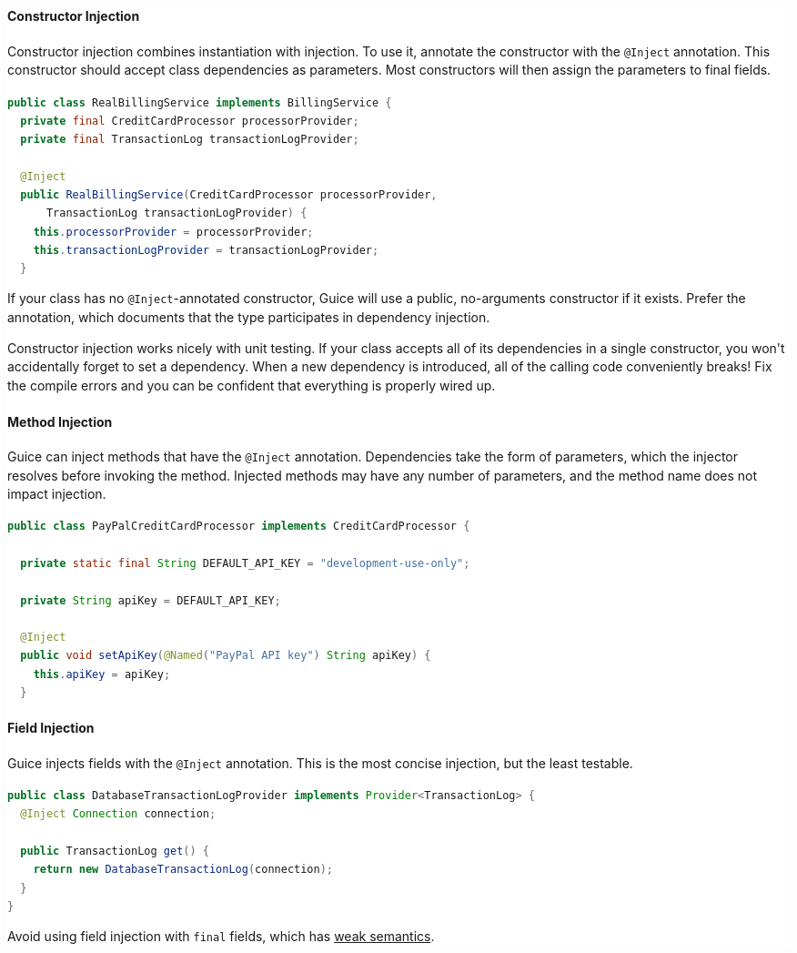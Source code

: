 #### Constructor Injection
Constructor injection combines instantiation with injection. To use it, annotate the constructor with the `@Inject` annotation. This constructor should accept class dependencies as parameters. Most constructors will then assign the parameters to final fields.
```java
public class RealBillingService implements BillingService {
  private final CreditCardProcessor processorProvider;
  private final TransactionLog transactionLogProvider;

  @Inject
  public RealBillingService(CreditCardProcessor processorProvider,
      TransactionLog transactionLogProvider) {
    this.processorProvider = processorProvider;
    this.transactionLogProvider = transactionLogProvider;
  }
```
If your class has no `@Inject`-annotated constructor, Guice will use a public, no-arguments constructor if it exists. Prefer the annotation, which documents that the type participates in dependency injection.

Constructor injection works nicely with unit testing. If your class accepts all of its dependencies in a single constructor, you won't accidentally forget to set a dependency. When a new dependency is introduced, all of the calling code conveniently breaks! Fix the compile errors and you can be confident that everything is properly wired up.


#### Method Injection
Guice can inject methods that have the `@Inject` annotation. Dependencies take the form of parameters, which the injector resolves before invoking the method. Injected methods may have any number of parameters, and the method name does not impact injection.
```java
public class PayPalCreditCardProcessor implements CreditCardProcessor {
  
  private static final String DEFAULT_API_KEY = "development-use-only";
  
  private String apiKey = DEFAULT_API_KEY;

  @Inject
  public void setApiKey(@Named("PayPal API key") String apiKey) {
    this.apiKey = apiKey;
  }
```


#### Field Injection
Guice injects fields with the `@Inject` annotation. This is the most concise injection, but the least testable.
```java
public class DatabaseTransactionLogProvider implements Provider<TransactionLog> {
  @Inject Connection connection;

  public TransactionLog get() {
    return new DatabaseTransactionLog(connection);
  }
}
```
Avoid using field injection with `final` fields, which has [weak semantics](http://java.sun.com/javase/6/docs/api/java/lang/reflect/Field.html#set(java.lang.Object,%20java.lang.Object)).
